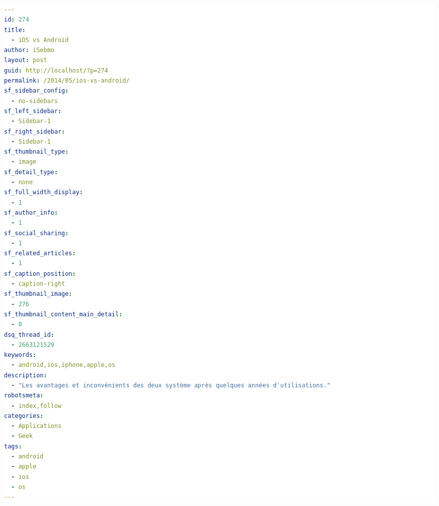 ```yaml
---
id: 274
title:
  - iOS vs Android
author: iSebmo
layout: post
guid: http://localhost/?p=274
permalink: /2014/05/ios-vs-android/
sf_sidebar_config:
  - no-sidebars
sf_left_sidebar:
  - Sidebar-1
sf_right_sidebar:
  - Sidebar-1
sf_thumbnail_type:
  - image
sf_detail_type:
  - none
sf_full_width_display:
  - 1
sf_author_info:
  - 1
sf_social_sharing:
  - 1
sf_related_articles:
  - 1
sf_caption_position:
  - caption-right
sf_thumbnail_image:
  - 276
sf_thumbnail_content_main_detail:
  - 0
dsq_thread_id:
  - 2663121529
keywords:
  - android,ios,iphone,apple,os
description:
  - "Les avantages et inconvénients des deux système après quelques années d'utilisations."
robotsmeta:
  - index,follow
categories:
  - Applications
  - Geek
tags:
  - android
  - apple
  - ios
  - os
---
```
